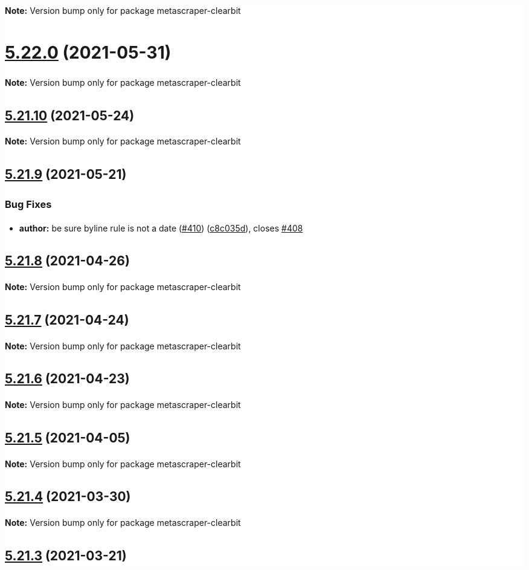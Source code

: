 **Note:** Version bump only for package metascraper-clearbit

# [5.22.0](https://github.com/microlinkhq/metascraper/compare/v5.21.10...v5.22.0) (2021-05-31)

**Note:** Version bump only for package metascraper-clearbit

## [5.21.10](https://github.com/microlinkhq/metascraper/compare/v5.21.9...v5.21.10) (2021-05-24)

**Note:** Version bump only for package metascraper-clearbit

## [5.21.9](https://github.com/microlinkhq/metascraper/compare/v5.21.8...v5.21.9) (2021-05-21)

### Bug Fixes

* **author:** be sure byline rule is not a date ([#410](https://github.com/microlinkhq/metascraper/issues/410)) ([c8c035d](https://github.com/microlinkhq/metascraper/commit/c8c035d361508551bfe3637ac43bde69ad63371c)), closes [#408](https://github.com/microlinkhq/metascraper/issues/408)

## [5.21.8](https://github.com/microlinkhq/metascraper/compare/v5.21.7...v5.21.8) (2021-04-26)

**Note:** Version bump only for package metascraper-clearbit

## [5.21.7](https://github.com/microlinkhq/metascraper/compare/v5.21.6...v5.21.7) (2021-04-24)

**Note:** Version bump only for package metascraper-clearbit

## [5.21.6](https://github.com/microlinkhq/metascraper/compare/v5.21.5...v5.21.6) (2021-04-23)

**Note:** Version bump only for package metascraper-clearbit

## [5.21.5](https://github.com/microlinkhq/metascraper/compare/v5.21.4...v5.21.5) (2021-04-05)

**Note:** Version bump only for package metascraper-clearbit

## [5.21.4](https://github.com/microlinkhq/metascraper/compare/v5.21.3...v5.21.4) (2021-03-30)

**Note:** Version bump only for package metascraper-clearbit

## [5.21.3](https://github.com/microlinkhq/metascraper/compare/v5.21.2...v5.21.3) (2021-03-21)
